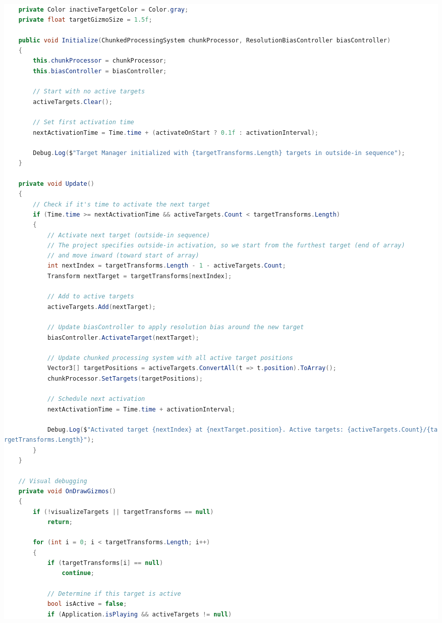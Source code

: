 ```csharp
    private Color inactiveTargetColor = Color.gray;
    private float targetGizmoSize = 1.5f;
    
    public void Initialize(ChunkedProcessingSystem chunkProcessor, ResolutionBiasController biasController)
    {
        this.chunkProcessor = chunkProcessor;
        this.biasController = biasController;
        
        // Start with no active targets
        activeTargets.Clear();
        
        // Set first activation time
        nextActivationTime = Time.time + (activateOnStart ? 0.1f : activationInterval);
        
        Debug.Log($"Target Manager initialized with {targetTransforms.Length} targets in outside-in sequence");
    }
    
    private void Update()
    {
        // Check if it's time to activate the next target
        if (Time.time >= nextActivationTime && activeTargets.Count < targetTransforms.Length)
        {
            // Activate next target (outside-in sequence)
            // The project specifies outside-in activation, so we start from the furthest target (end of array)
            // and move inward (toward start of array)
            int nextIndex = targetTransforms.Length - 1 - activeTargets.Count;
            Transform nextTarget = targetTransforms[nextIndex];
            
            // Add to active targets
            activeTargets.Add(nextTarget);
            
            // Update biasController to apply resolution bias around the new target
            biasController.ActivateTarget(nextTarget);
            
            // Update chunked processing system with all active target positions
            Vector3[] targetPositions = activeTargets.ConvertAll(t => t.position).ToArray();
            chunkProcessor.SetTargets(targetPositions);
            
            // Schedule next activation
            nextActivationTime = Time.time + activationInterval;
            
            Debug.Log($"Activated target {nextIndex} at {nextTarget.position}. Active targets: {activeTargets.Count}/{targetTransforms.Length}");
        }
    }
    
    // Visual debugging
    private void OnDrawGizmos()
    {
        if (!visualizeTargets || targetTransforms == null)
            return;
            
        for (int i = 0; i < targetTransforms.Length; i++)
        {
            if (targetTransforms[i] == null)
                continue;
                
            // Determine if this target is active
            bool isActive = false;
            if (Application.isPlaying && activeTargets != null)
```